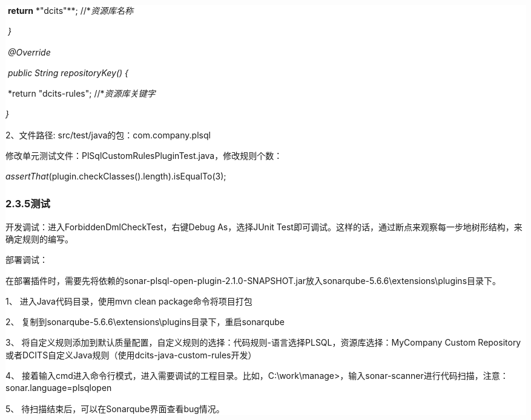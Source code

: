 ​        **return** *"dcits"**;                 //**资源库名称*

​    *}*

 

​    *@Override*

​    *public String repositoryKey() {*

​        *return "dcits-rules";           //**资源库关键字*

*}*

 

2、文件路径: src/test/java的包：com.company.plsql

修改单元测试文件：PlSqlCustomRulesPluginTest.java，修改规则个数：

*assertThat*(plugin.checkClasses().length).isEqualTo(3);

### 2.3.5测试

开发调试：进入ForbiddenDmlCheckTest，右键Debug As，选择JUnit Test即可调试。这样的话，通过断点来观察每一步地树形结构，来确定规则的编写。

部署调试：

在部署插件时，需要先将依赖的sonar-plsql-open-plugin-2.1.0-SNAPSHOT.jar放入sonarqube-5.6.6\extensions\plugins目录下。

1、 进入Java代码目录，使用mvn clean package命令将项目打包

2、 复制到sonarqube-5.6.6\extensions\plugins目录下，重启sonarqube

3、 将自定义规则添加到默认质量配置，自定义规则的选择：代码规则-语言选择PLSQL，资源库选择：MyCompany Custom Repository或者DCITS自定义Java规则（使用dcits-java-custom-rules开发）

4、 接着输入cmd进入命令行模式，进入需要调试的工程目录。比如，C:\work\manage>，输入sonar-scanner进行代码扫描，注意：sonar.language=plsqlopen

5、 待扫描结束后，可以在Sonarqube界面查看bug情况。

